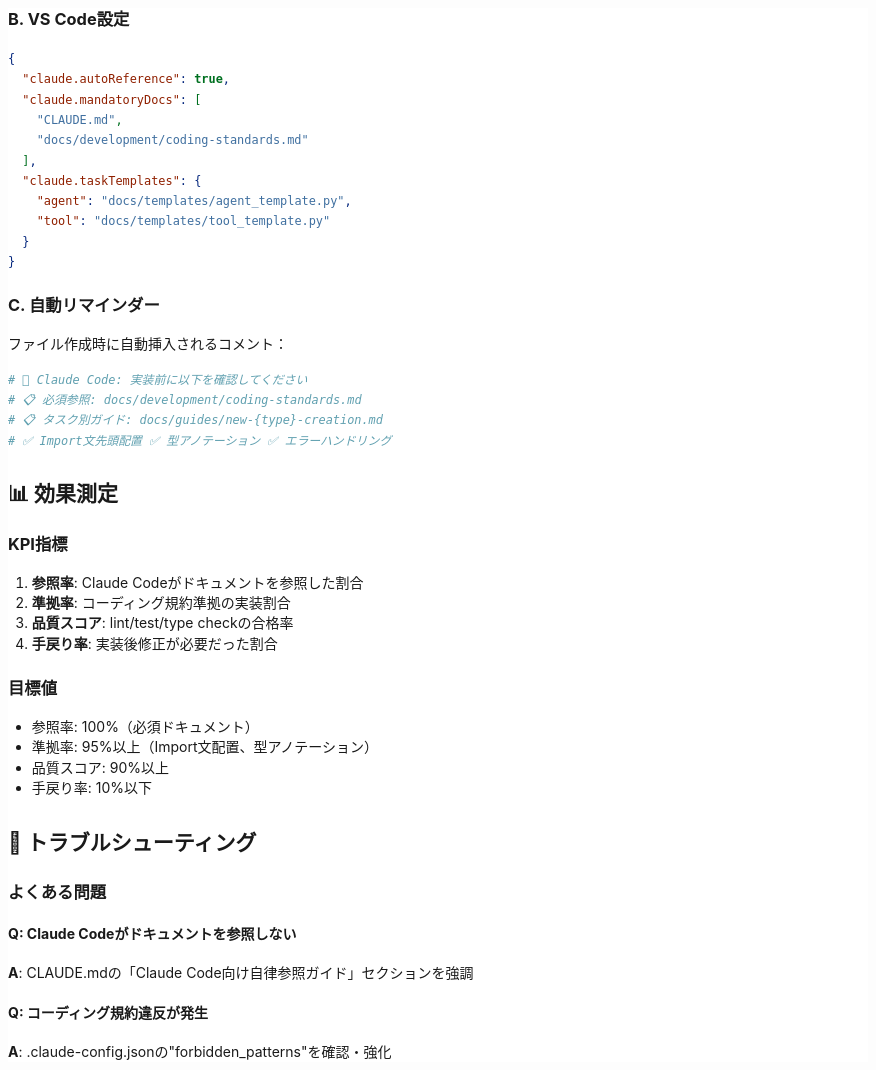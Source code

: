 ### B. VS Code設定

```json
{
  "claude.autoReference": true,
  "claude.mandatoryDocs": [
    "CLAUDE.md",
    "docs/development/coding-standards.md"
  ],
  "claude.taskTemplates": {
    "agent": "docs/templates/agent_template.py",
    "tool": "docs/templates/tool_template.py"
  }
}
```

### C. 自動リマインダー

ファイル作成時に自動挿入されるコメント：
```python
# 🚨 Claude Code: 実装前に以下を確認してください
# 📋 必須参照: docs/development/coding-standards.md
# 📋 タスク別ガイド: docs/guides/new-{type}-creation.md
# ✅ Import文先頭配置 ✅ 型アノテーション ✅ エラーハンドリング
```

## 📊 効果測定

### KPI指標

1. **参照率**: Claude Codeがドキュメントを参照した割合
2. **準拠率**: コーディング規約準拠の実装割合
3. **品質スコア**: lint/test/type checkの合格率
4. **手戻り率**: 実装後修正が必要だった割合

### 目標値

- 参照率: 100%（必須ドキュメント）
- 準拠率: 95%以上（Import文配置、型アノテーション）
- 品質スコア: 90%以上
- 手戻り率: 10%以下

## 🔧 トラブルシューティング

### よくある問題

#### Q: Claude Codeがドキュメントを参照しない
**A**: CLAUDE.mdの「Claude Code向け自律参照ガイド」セクションを強調

#### Q: コーディング規約違反が発生
**A**: .claude-config.jsonの"forbidden_patterns"を確認・強化

